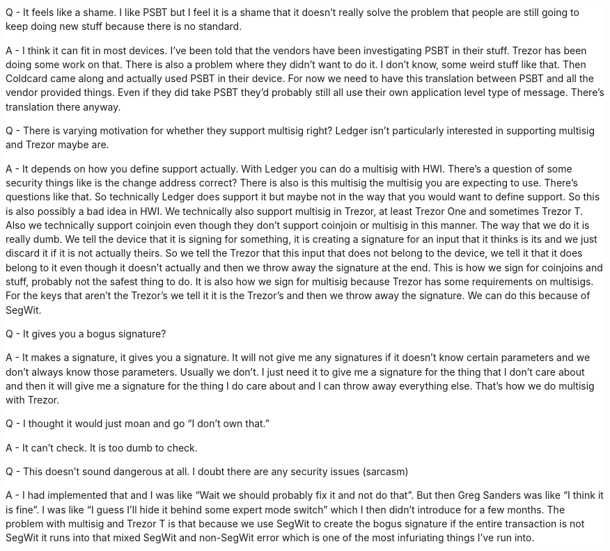 Q - It feels like a shame. I like PSBT but I feel it is a shame that it
doesn’t really solve the problem that people are still going to keep
doing new stuff because there is no standard.

A - I think it can fit in most devices. I’ve been told that the vendors
have been investigating PSBT in their stuff. Trezor has been doing some
work on that. There is also a problem where they didn’t want to do it. I
don’t know, some weird stuff like that. Then Coldcard came along and
actually used PSBT in their device. For now we need to have this
translation between PSBT and all the vendor provided things. Even if
they did take PSBT they’d probably still all use their own application
level type of message. There’s translation there anyway.

Q - There is varying motivation for whether they support multisig right?
Ledger isn’t particularly interested in supporting multisig and Trezor
maybe are.

A - It depends on how you define support actually. With Ledger you can
do a multisig with HWI. There’s a question of some security things like
is the change address correct? There is also is this multisig the
multisig you are expecting to use. There’s questions like that. So
technically Ledger does support it but maybe not in the way that you
would want to define support. So this is also possibly a bad idea in
HWI. We technically also support multisig in Trezor, at least Trezor One
and sometimes Trezor T. Also we technically support coinjoin even though
they don’t support coinjoin or multisig in this manner. The way that we
do it is really dumb. We tell the device that it is signing for
something, it is creating a signature for an input that it thinks is its
and we just discard it if it is not actually theirs. So we tell the
Trezor that this input that does not belong to the device, we tell it
that it does belong to it even though it doesn’t actually and then we
throw away the signature at the end. This is how we sign for coinjoins
and stuff, probably not the safest thing to do. It is also how we sign
for multisig because Trezor has some requirements on multisigs. For the
keys that aren’t the Trezor’s we tell it it is the Trezor’s and then we
throw away the signature. We can do this because of SegWit.

Q - It gives you a bogus signature?

A - It makes a signature, it gives you a signature. It will not give me
any signatures if it doesn’t know certain parameters and we don’t always
know those parameters. Usually we don’t. I just need it to give me a
signature for the thing that I don’t care about and then it will give me
a signature for the thing I do care about and I can throw away
everything else. That’s how we do multisig with Trezor.

Q - I thought it would just moan and go “I don’t own that.”

A - It can’t check. It is too dumb to check.

Q - This doesn’t sound dangerous at all. I doubt there are any security
issues (sarcasm)

A - I had implemented that and I was like “Wait we should probably fix
it and not do that”. But then Greg Sanders was like “I think it is
fine”. I was like “I guess I’ll hide it behind some expert mode switch”
which I then didn’t introduce for a few months. The problem with
multisig and Trezor T is that because we use SegWit to create the bogus
signature if the entire transaction is not SegWit it runs into that
mixed SegWit and non-SegWit error which is one of the most infuriating
things I’ve run into.

